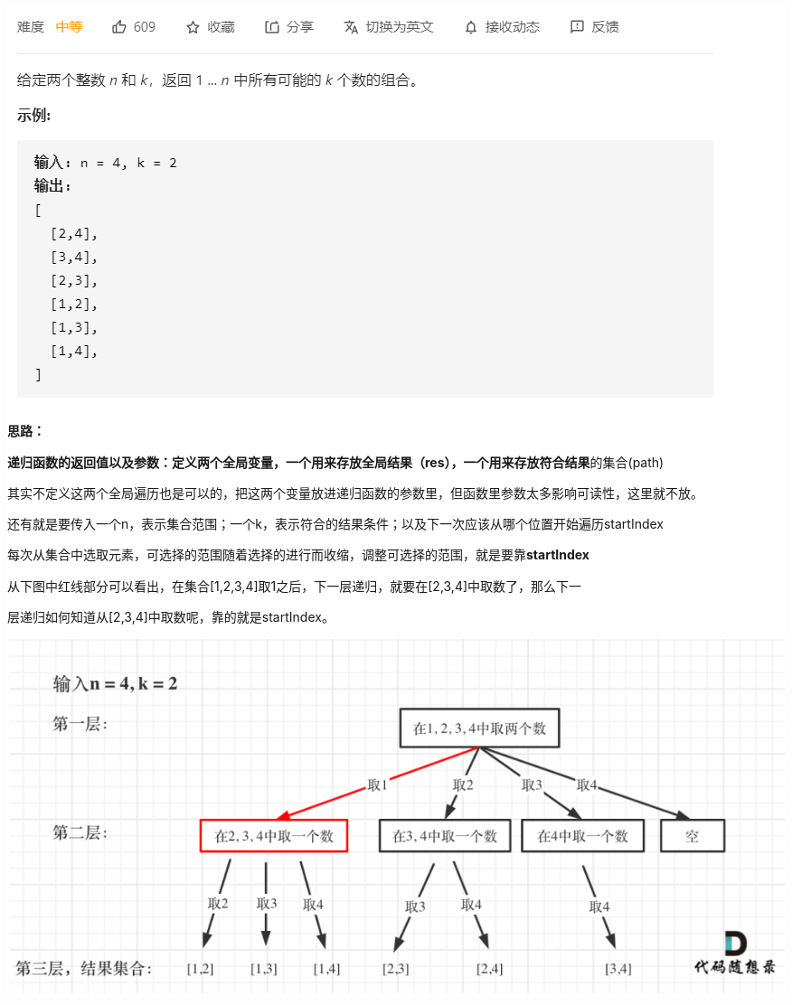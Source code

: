 ![image-20210626222457879](回溯.assets/image-20210626222457879.png)

**思路：**

**递归函数的返回值以及参数：**定义两个全局变量，一个用来存放全局结果（res），一个用来**存放符合结果**的集合(path)

其实不定义这两个全局遍历也是可以的，把这两个变量放进递归函数的参数⾥，但函数⾥参数太多影响可读性，这里就不放。

还有就是要传入一个n，表示集合范围；一个k，表示符合的结果条件；以及下一次应该从哪个位置开始遍历startIndex

每次从集合中选取元素，可选择的范围随着选择的进⾏⽽收缩，调整可选择的范围，就是要靠**startIndex**

从下图中红线部分可以看出，在集合[1,2,3,4]取1之后，下⼀层递归，就要在[2,3,4]中取数了，那么下⼀

层递归如何知道从[2,3,4]中取数呢，靠的就是startIndex。

![image-20210626224026708](回溯.assets/image-20210626224026708.png)
